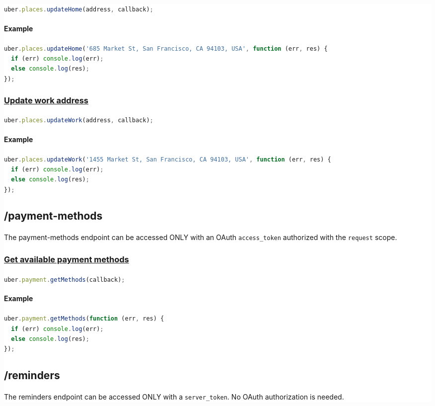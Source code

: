 ```javascript
uber.places.updateHome(address, callback);
```

#### Example

```javascript
uber.places.updateHome('685 Market St, San Francisco, CA 94103, USA', function (err, res) {
  if (err) console.log(err);
  else console.log(res);
});
```

### [Update work address](https://developer.uber.com/docs/v1-places-put)

```javascript
uber.places.updateWork(address, callback);
```

#### Example

```javascript
uber.places.updateWork('1455 Market St, San Francisco, CA 94103, USA', function (err, res) {
  if (err) console.log(err);
  else console.log(res);
});
```

## /payment-methods

The payment-methods endpoint can be accessed ONLY with an OAuth `access_token` authorized with the `request` scope.

### [Get available payment methods](https://developer.uber.com/docs/v1-payment-methods)

```javascript
uber.payment.getMethods(callback);
```

#### Example

```javascript
uber.payment.getMethods(function (err, res) {
  if (err) console.log(err);
  else console.log(res);
});
```

## /reminders

The reminders endpoint can be accessed ONLY with a `server_token`. No OAuth authorization is needed.
